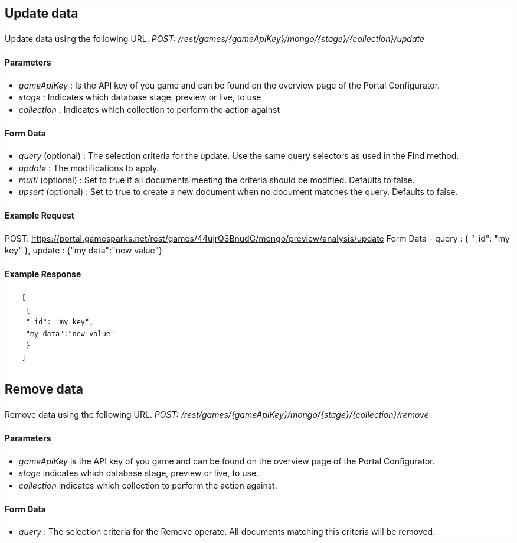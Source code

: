 ## Update data

Update data using the following URL. *POST: /rest/games/{gameApiKey}/mongo/{stage}/{collection}/update*

#### Parameters

  * *gameApiKey* : Is the API key of you game and can be found on the overview page of the Portal Configurator.
  * *stage* : Indicates which database stage, preview or live, to use
  * *collection* : Indicates which collection to perform the action against

#### Form Data

  * *query* (optional) : The selection criteria for the update. Use the same query selectors as used in the Find method.
  * *update* : The modifications to apply. 
  * *multi* (optional) : Set to true if all documents meeting the criteria should be modified. Defaults to false.
  * *upsert* (optional) : Set to true to create a new document when no document matches the query. Defaults to false.

#### Example Request

POST: https://portal.gamesparks.net/rest/games/44ujrQ3BnudG/mongo/preview/analysis/update Form Data - query : { "\_id": "my key" }, update : {"my data":"new value"}

#### Example Response

```
    [
     {
     "_id": "my key",
     "my data":"new value"
     }
    ]
```

## Remove data

Remove data using the following URL. *POST: /rest/games/{gameApiKey}/mongo/{stage}/{collection}/remove*

#### Parameters

  * *gameApiKey* is the API key of you game and can be found on the overview page of the Portal Configurator.
  * *stage* indicates which database stage, preview or live, to use.
  * *collection* indicates which collection to perform the action against.

#### Form Data

  * *query* : The selection criteria for the Remove operate. All documents matching this criteria will be removed.
